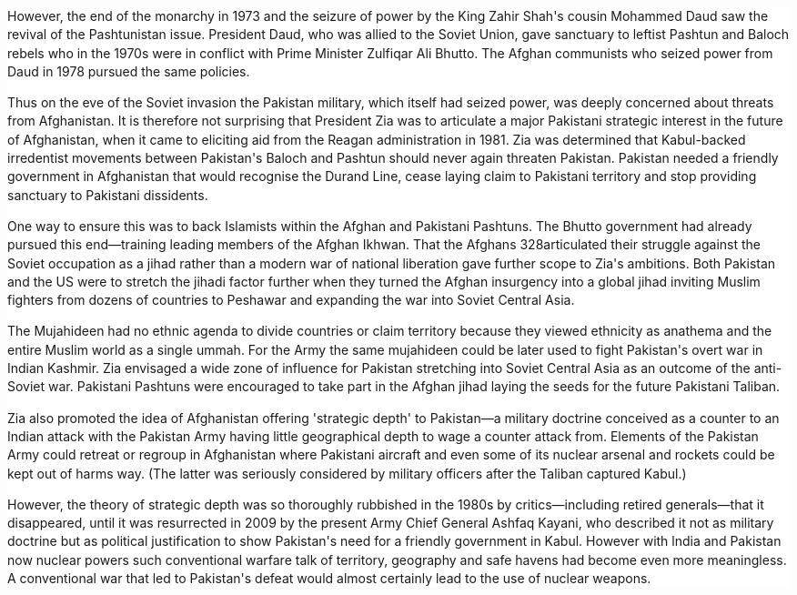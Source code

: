 However, the end of the monarchy in 1973 and the seizure of power
by the King Zahir Shah's cousin Mohammed Daud saw the revival of the
Pashtunistan issue. President Daud, who was allied to the Soviet Union,
gave sanctuary to leftist Pashtun and Baloch rebels who in the 1970s were
in conflict with Prime Minister Zulfiqar Ali Bhutto. The Afghan
communists who seized power from Daud in 1978 pursued the same
policies.

Thus on the eve of the Soviet invasion the Pakistan military, which
itself had seized power, was deeply concerned about threats from
Afghanistan. It is therefore not surprising that President Zia was to
articulate a major Pakistani strategic interest in the future of Afghanistan,
when it came to eliciting aid from the Reagan administration in 1981. Zia
was determined that Kabul-backed irredentist movements between
Pakistan's Baloch and Pashtun should never again threaten Pakistan.
Pakistan needed a friendly government in Afghanistan that would
recognise the Durand Line, cease laying claim to Pakistani territory and
stop providing sanctuary to Pakistani dissidents.

One way to ensure this was to back Islamists within the Afghan and
Pakistani Pashtuns. The Bhutto government had already pursued this
end—training leading members of the Afghan Ikhwan. That the Afghans
328articulated their struggle against the Soviet occupation as a jihad rather
than a modern war of national liberation gave further scope to Zia's
ambitions. Both Pakistan and the US were to stretch the jihadi factor
further when they turned the Afghan insurgency into a global jihad
inviting Muslim fighters from dozens of countries to Peshawar and
expanding the war into Soviet Central Asia.

The Mujahideen had no ethnic agenda to divide countries or claim
territory because they viewed ethnicity as anathema and the entire Muslim
world as a single ummah. For the Army the same mujahideen could be later
used to fight Pakistan's overt war in Indian Kashmir. Zia envisaged a wide
zone of influence for Pakistan stretching into Soviet Central Asia as an
outcome of the anti-Soviet war. Pakistani Pashtuns were encouraged to
take part in the Afghan jihad laying the seeds for the future Pakistani
Taliban.

Zia also promoted the idea of Afghanistan offering 'strategic depth' to
Pakistan—a military doctrine conceived as a counter to an Indian attack with
the Pakistan Army having little geographical depth to wage a counter attack
from. Elements of the Pakistan Army could retreat or regroup in Afghanistan
where Pakistani aircraft and even some of its nuclear arsenal and rockets
could be kept out of harms way. (The latter was seriously considered by
military officers after the Taliban captured Kabul.)

However, the theory of strategic depth was so thoroughly rubbished
in the 1980s by critics—including retired generals—that it disappeared,
until it was resurrected in 2009 by the present Army Chief General Ashfaq
Kayani, who described it not as military doctrine but as political
justification to show Pakistan's need for a friendly government in Kabul.
However with lndia and Pakistan now nuclear powers such conventional
warfare talk of territory, geography and safe havens had become even
more meaningless. A conventional war that led to Pakistan's defeat would
almost certainly lead to the use of nuclear weapons.
